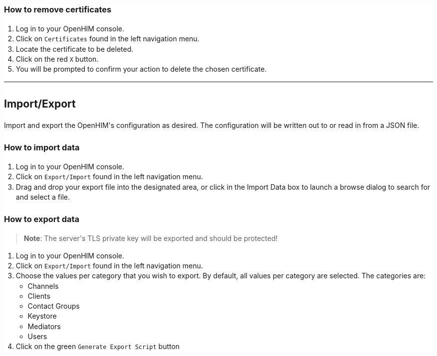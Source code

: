 ### How to remove certificates

1. Log in to your OpenHIM console.
1. Click on `Certificates` found in the left navigation menu.
1. Locate the certificate to be deleted.
1. Click on the red `X` button.
1. You will be prompted to confirm your action to delete the chosen certificate.

---

## Import/Export

Import and export the OpenHIM's configuration as desired. The configuration will be written out to or read in from a JSON file.

### How to import data

1. Log in to your OpenHIM console.
1. Click on `Export/Import` found in the left navigation menu.
1. Drag and drop your export file into the designated area, or click in the Import Data box to launch a browse dialog to search for and select a file.

### How to export data

> **Note**: The server's TLS private key will be exported and should be protected!

1. Log in to your OpenHIM console.
1. Click on `Export/Import` found in the left navigation menu.
1. Choose the values per category that you wish to export. By default, all values per category are selected. The categories are:
   - Channels
   - Clients
   - Contact Groups
   - Keystore
   - Mediators
   - Users
1. Click on the green `Generate Export Script` button
